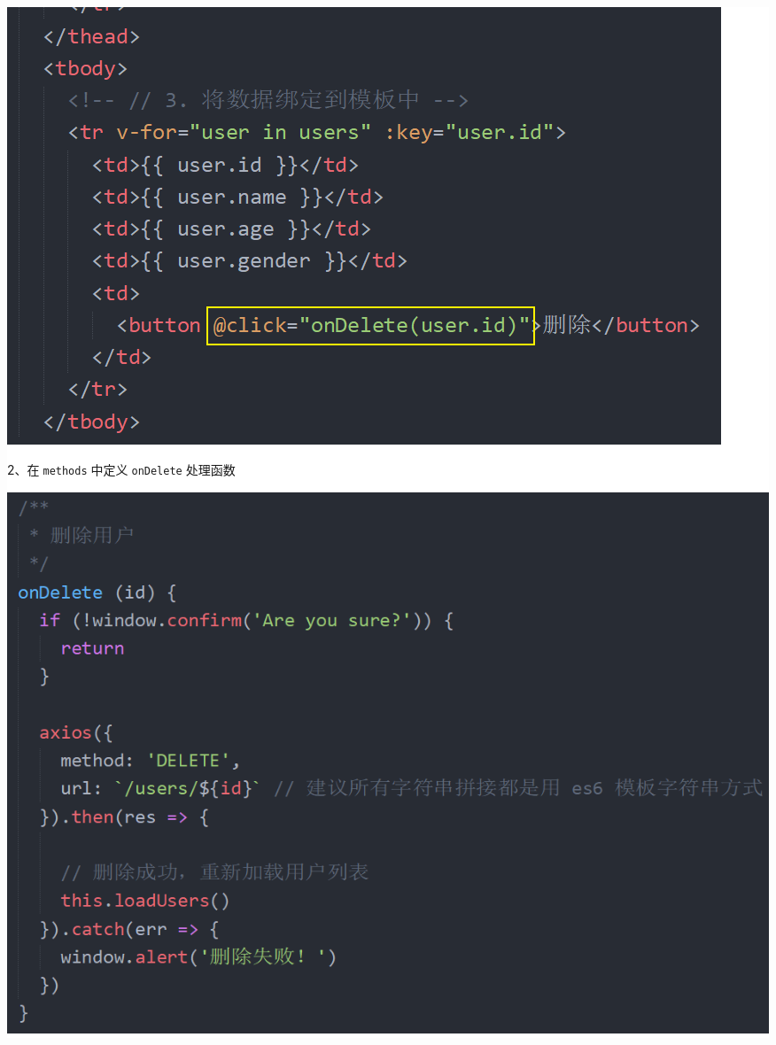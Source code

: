 ![image-20191107165824009](assets/image-20191107165824009.png)

2、在 `methods` 中定义 `onDelete` 处理函数

![image-20191107165854343](assets/image-20191107165854343.png)
